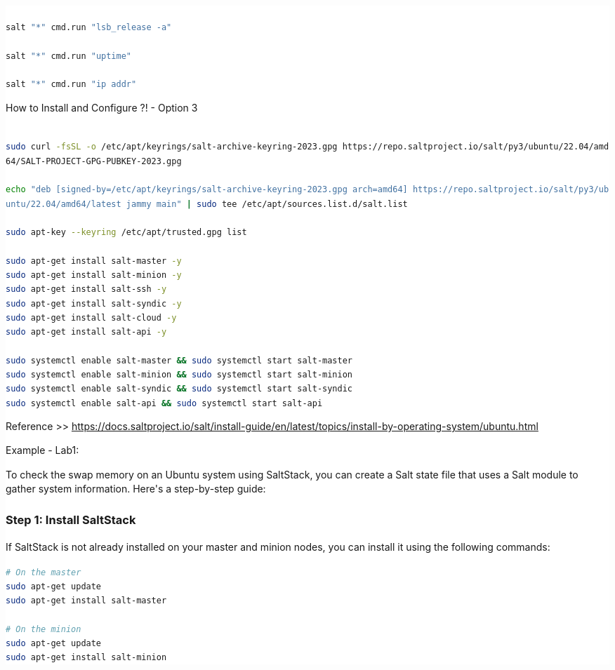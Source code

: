 ```bash

salt "*" cmd.run "lsb_release -a"

salt "*" cmd.run "uptime"

salt "*" cmd.run "ip addr"

```


How to Install and Configure ?! - Option 3

```bash

sudo curl -fsSL -o /etc/apt/keyrings/salt-archive-keyring-2023.gpg https://repo.saltproject.io/salt/py3/ubuntu/22.04/amd64/SALT-PROJECT-GPG-PUBKEY-2023.gpg

echo "deb [signed-by=/etc/apt/keyrings/salt-archive-keyring-2023.gpg arch=amd64] https://repo.saltproject.io/salt/py3/ubuntu/22.04/amd64/latest jammy main" | sudo tee /etc/apt/sources.list.d/salt.list

sudo apt-key --keyring /etc/apt/trusted.gpg list

sudo apt-get install salt-master -y
sudo apt-get install salt-minion -y
sudo apt-get install salt-ssh -y
sudo apt-get install salt-syndic -y
sudo apt-get install salt-cloud -y
sudo apt-get install salt-api -y

sudo systemctl enable salt-master && sudo systemctl start salt-master
sudo systemctl enable salt-minion && sudo systemctl start salt-minion
sudo systemctl enable salt-syndic && sudo systemctl start salt-syndic
sudo systemctl enable salt-api && sudo systemctl start salt-api

```

Reference >> https://docs.saltproject.io/salt/install-guide/en/latest/topics/install-by-operating-system/ubuntu.html


Example - Lab1:

To check the swap memory on an Ubuntu system using SaltStack, you can create a Salt state file that uses a Salt module to gather system information. Here's a step-by-step guide:

### Step 1: Install SaltStack

If SaltStack is not already installed on your master and minion nodes, you can install it using the following commands:

```bash
# On the master
sudo apt-get update
sudo apt-get install salt-master

# On the minion
sudo apt-get update
sudo apt-get install salt-minion
```
